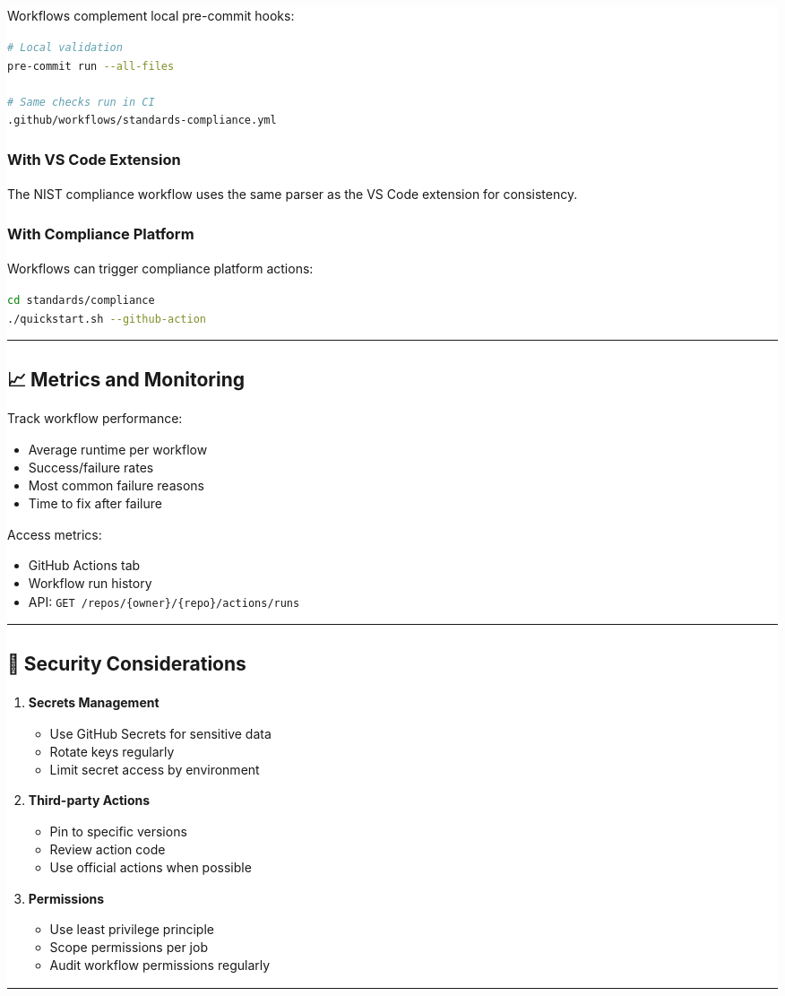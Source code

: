 Workflows complement local pre-commit hooks:
```bash
# Local validation
pre-commit run --all-files

# Same checks run in CI
.github/workflows/standards-compliance.yml
```

### With VS Code Extension

The NIST compliance workflow uses the same parser as the VS Code extension for consistency.

### With Compliance Platform

Workflows can trigger compliance platform actions:
```bash
cd standards/compliance
./quickstart.sh --github-action
```

---

## 📈 Metrics and Monitoring

Track workflow performance:
- Average runtime per workflow
- Success/failure rates
- Most common failure reasons
- Time to fix after failure

Access metrics:
- GitHub Actions tab
- Workflow run history
- API: `GET /repos/{owner}/{repo}/actions/runs`

---

## 🔐 Security Considerations

1. **Secrets Management**
   - Use GitHub Secrets for sensitive data
   - Rotate keys regularly
   - Limit secret access by environment

2. **Third-party Actions**
   - Pin to specific versions
   - Review action code
   - Use official actions when possible

3. **Permissions**
   - Use least privilege principle
   - Scope permissions per job
   - Audit workflow permissions regularly

---